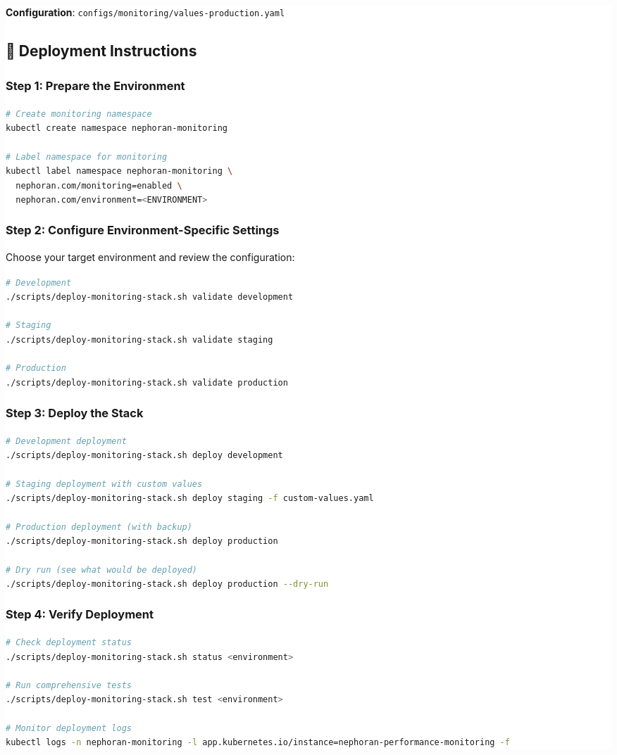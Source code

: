 **Configuration**: `configs/monitoring/values-production.yaml`

## 🚀 Deployment Instructions

### Step 1: Prepare the Environment

```bash
# Create monitoring namespace
kubectl create namespace nephoran-monitoring

# Label namespace for monitoring
kubectl label namespace nephoran-monitoring \
  nephoran.com/monitoring=enabled \
  nephoran.com/environment=<ENVIRONMENT>
```

### Step 2: Configure Environment-Specific Settings

Choose your target environment and review the configuration:

```bash
# Development
./scripts/deploy-monitoring-stack.sh validate development

# Staging
./scripts/deploy-monitoring-stack.sh validate staging

# Production
./scripts/deploy-monitoring-stack.sh validate production
```

### Step 3: Deploy the Stack

```bash
# Development deployment
./scripts/deploy-monitoring-stack.sh deploy development

# Staging deployment with custom values
./scripts/deploy-monitoring-stack.sh deploy staging -f custom-values.yaml

# Production deployment (with backup)
./scripts/deploy-monitoring-stack.sh deploy production

# Dry run (see what would be deployed)
./scripts/deploy-monitoring-stack.sh deploy production --dry-run
```

### Step 4: Verify Deployment

```bash
# Check deployment status
./scripts/deploy-monitoring-stack.sh status <environment>

# Run comprehensive tests
./scripts/deploy-monitoring-stack.sh test <environment>

# Monitor deployment logs
kubectl logs -n nephoran-monitoring -l app.kubernetes.io/instance=nephoran-performance-monitoring -f
```
